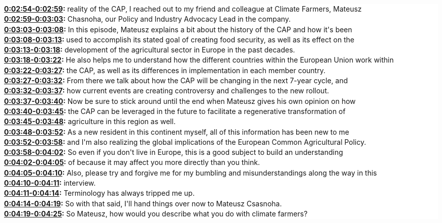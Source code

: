 **[0:02:54-0:02:59](https://regenerativeskills.com/mateusz-ciasnocha-on-understanding-the-coming-changes-to-the-european-common-agriculture-policy-cap/#t=0:02:54):**  reality of the CAP, I reached out to my friend and colleague at Climate Farmers, Mateusz  
**[0:02:59-0:03:03](https://regenerativeskills.com/mateusz-ciasnocha-on-understanding-the-coming-changes-to-the-european-common-agriculture-policy-cap/#t=0:02:59):**  Chasnoha, our Policy and Industry Advocacy Lead in the company.  
**[0:03:03-0:03:08](https://regenerativeskills.com/mateusz-ciasnocha-on-understanding-the-coming-changes-to-the-european-common-agriculture-policy-cap/#t=0:03:03):**  In this episode, Mateusz explains a bit about the history of the CAP and how it's been  
**[0:03:08-0:03:13](https://regenerativeskills.com/mateusz-ciasnocha-on-understanding-the-coming-changes-to-the-european-common-agriculture-policy-cap/#t=0:03:08):**  used to accomplish its stated goal of creating food security, as well as its effect on the  
**[0:03:13-0:03:18](https://regenerativeskills.com/mateusz-ciasnocha-on-understanding-the-coming-changes-to-the-european-common-agriculture-policy-cap/#t=0:03:13):**  development of the agricultural sector in Europe in the past decades.  
**[0:03:18-0:03:22](https://regenerativeskills.com/mateusz-ciasnocha-on-understanding-the-coming-changes-to-the-european-common-agriculture-policy-cap/#t=0:03:18):**  He also helps me to understand how the different countries within the European Union work within  
**[0:03:22-0:03:27](https://regenerativeskills.com/mateusz-ciasnocha-on-understanding-the-coming-changes-to-the-european-common-agriculture-policy-cap/#t=0:03:22):**  the CAP, as well as its differences in implementation in each member country.  
**[0:03:27-0:03:32](https://regenerativeskills.com/mateusz-ciasnocha-on-understanding-the-coming-changes-to-the-european-common-agriculture-policy-cap/#t=0:03:27):**  From there we talk about how the CAP will be changing in the next 7-year cycle, and  
**[0:03:32-0:03:37](https://regenerativeskills.com/mateusz-ciasnocha-on-understanding-the-coming-changes-to-the-european-common-agriculture-policy-cap/#t=0:03:32):**  how current events are creating controversy and challenges to the new rollout.  
**[0:03:37-0:03:40](https://regenerativeskills.com/mateusz-ciasnocha-on-understanding-the-coming-changes-to-the-european-common-agriculture-policy-cap/#t=0:03:37):**  Now be sure to stick around until the end when Mateusz gives his own opinion on how  
**[0:03:40-0:03:45](https://regenerativeskills.com/mateusz-ciasnocha-on-understanding-the-coming-changes-to-the-european-common-agriculture-policy-cap/#t=0:03:40):**  the CAP can be leveraged in the future to facilitate a regenerative transformation of  
**[0:03:45-0:03:48](https://regenerativeskills.com/mateusz-ciasnocha-on-understanding-the-coming-changes-to-the-european-common-agriculture-policy-cap/#t=0:03:45):**  agriculture in this region as well.  
**[0:03:48-0:03:52](https://regenerativeskills.com/mateusz-ciasnocha-on-understanding-the-coming-changes-to-the-european-common-agriculture-policy-cap/#t=0:03:48):**  As a new resident in this continent myself, all of this information has been new to me  
**[0:03:52-0:03:58](https://regenerativeskills.com/mateusz-ciasnocha-on-understanding-the-coming-changes-to-the-european-common-agriculture-policy-cap/#t=0:03:52):**  and I'm also realizing the global implications of the European Common Agricultural Policy.  
**[0:03:58-0:04:02](https://regenerativeskills.com/mateusz-ciasnocha-on-understanding-the-coming-changes-to-the-european-common-agriculture-policy-cap/#t=0:03:58):**  So even if you don't live in Europe, this is a good subject to build an understanding  
**[0:04:02-0:04:05](https://regenerativeskills.com/mateusz-ciasnocha-on-understanding-the-coming-changes-to-the-european-common-agriculture-policy-cap/#t=0:04:02):**  of because it may affect you more directly than you think.  
**[0:04:05-0:04:10](https://regenerativeskills.com/mateusz-ciasnocha-on-understanding-the-coming-changes-to-the-european-common-agriculture-policy-cap/#t=0:04:05):**  Also, please try and forgive me for my bumbling and misunderstandings along the way in this  
**[0:04:10-0:04:11](https://regenerativeskills.com/mateusz-ciasnocha-on-understanding-the-coming-changes-to-the-european-common-agriculture-policy-cap/#t=0:04:10):**  interview.  
**[0:04:11-0:04:14](https://regenerativeskills.com/mateusz-ciasnocha-on-understanding-the-coming-changes-to-the-european-common-agriculture-policy-cap/#t=0:04:11):**  Terminology has always tripped me up.  
**[0:04:14-0:04:19](https://regenerativeskills.com/mateusz-ciasnocha-on-understanding-the-coming-changes-to-the-european-common-agriculture-policy-cap/#t=0:04:14):**  So with that said, I'll hand things over now to Mateusz Csasnoha.  
**[0:04:19-0:04:25](https://regenerativeskills.com/mateusz-ciasnocha-on-understanding-the-coming-changes-to-the-european-common-agriculture-policy-cap/#t=0:04:19):**  So Mateusz, how would you describe what you do with climate farmers?  